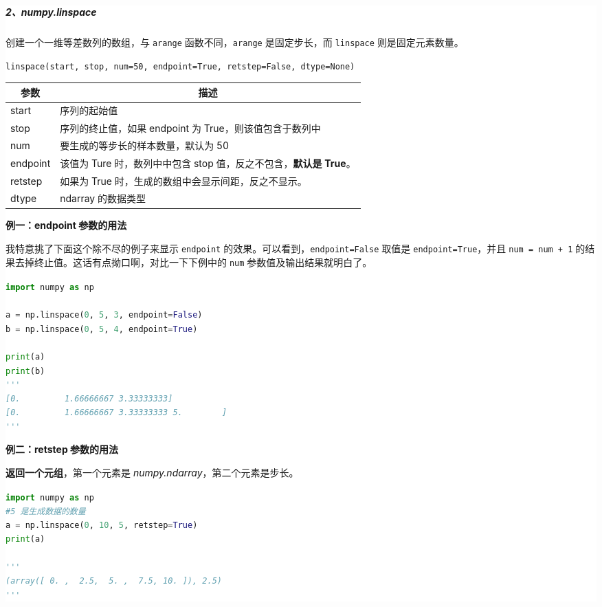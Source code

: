 

##### 2、numpy.linspace

创建一个一维等差数列的数组，与 `arange` 函数不同，`arange` 是固定步长，而 `linspace` 则是固定元素数量。

```
linspace(start, stop, num=50, endpoint=True, retstep=False, dtype=None)
```

| 参数     | 描述                                                         |
| -------- | ------------------------------------------------------------ |
| start    | 序列的起始值                                                 |
| stop     | 序列的终止值，如果 endpoint 为 True，则该值包含于数列中      |
| num      | 要生成的等步长的样本数量，默认为 50                          |
| endpoint | 该值为 Ture 时，数列中中包含 stop 值，反之不包含，**默认是 True**。 |
| retstep  | 如果为 True 时，生成的数组中会显示间距，反之不显示。         |
| dtype    | ndarray 的数据类型                                           |

**例一：endpoint 参数的用法**

我特意挑了下面这个除不尽的例子来显示 `endpoint` 的效果。可以看到，`endpoint=False` 取值是 `endpoint=True`，并且 `num = num + 1` 的结果去掉终止值。这话有点拗口啊，对比一下下例中的 `num` 参数值及输出结果就明白了。

```python
import numpy as np

a = np.linspace(0, 5, 3, endpoint=False)
b = np.linspace(0, 5, 4, endpoint=True)

print(a)
print(b)
'''
[0.         1.66666667 3.33333333]
[0.         1.66666667 3.33333333 5.        ]
'''

```



**例二：retstep 参数的用法**

**返回一个元组**，第一个元素是 *numpy.ndarray*，第二个元素是步长。

```python
import numpy as np
#5 是生成数据的数量
a = np.linspace(0, 10, 5, retstep=True)
print(a)

'''
(array([ 0. ,  2.5,  5. ,  7.5, 10. ]), 2.5)
'''
```


[Anaconda安装与虚拟环境搭建]: https://juejin.cn/post/6895561802164207629
[NumPy中文官网]: https://www.numpy.org.cn/
[相关文档]: https://www.numpy.org.cn/reference/routines/statistics.html#order-statistics